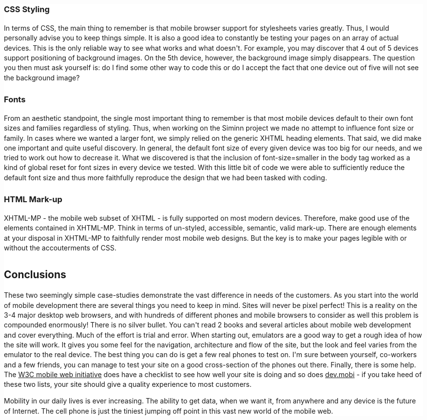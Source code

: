 <h3>CSS Styling</h3>

<p>In terms of CSS, the main thing to remember is that mobile browser support for stylesheets varies greatly.  Thus, I would personally advise you to keep things simple. It is also a good idea to constantly be testing your pages on an array of actual devices. This is the only reliable way to see what works and what doesn&#39;t.  For example, you may discover that 4 out of 5 devices support positioning of background images.  On the 5th device, however, the background image simply disappears.  The question you then must ask yourself is: do I find some other way to code this or do I accept the fact that one device out of five will not see the background image?</p>

<h3>Fonts</h3>

<p>From an aesthetic standpoint, the single most important thing to remember is that most mobile devices default to their own font sizes and families regardless of styling. Thus, when working on the Siminn project we made no attempt to influence font size or family.  In cases where we wanted a larger font, we simply relied on the generic XHTML heading elements. That said, we did make one important and quite useful discovery.  In general, the default font size of every given device was too big for our needs, and we tried to work out how to decrease it. What we discovered is that the inclusion of font-size=smaller in the body tag worked as a kind of global reset for font sizes in every device we tested.  With this little bit of code we were able to sufficiently reduce the default font size and thus more faithfully reproduce the design that we had been tasked with coding.</p>

<h3>HTML Mark-up</h3>

<p>XHTML-MP - the mobile web subset of XHTML - is fully supported on most modern devices.  Therefore, make good use of the elements contained in XHTML-MP.  Think in terms of un-styled, accessible, semantic, valid mark-up. There are enough elements at your disposal in XHTML-MP to faithfully render most mobile web designs.  But the key is to make your pages legible with or without the accouterments of CSS.</p>

<h2>Conclusions</h2>

<p>These two seemingly simple case-studies demonstrate the vast difference in needs of the customers. As you start into the world of mobile development there are several things you need to keep in mind. Sites will never be pixel perfect! This is a reality on the 3-4 major desktop web browsers, and with hundreds of different phones and mobile browsers to consider as well this problem is compounded enormously! There is no silver bullet. You can&#39;t read 2 books and several articles about mobile web development and cover everything. Much of the effort is trial and error. When starting out, emulators are a good way to get a rough idea of how the site will work. It gives you some feel for the navigation, architecture and flow of the site, but the look and feel varies from the emulator to the real device. The best thing you can do is get a few real phones to test on. I&#39;m sure between yourself, co-workers and a few friends, you can manage to test your site on a good cross-section of the phones out there. Finally, there is some help. The <a href="http://validator.w3.org/mobile/" alt="The W3C mobile validator">W3C mobile web initiative</a> does have a checklist to see how well your site is doing and so does <a href="http://ready.mobi/" alt="The dev.mobi mobile validator">dev.mobi</a> - if you take heed of these two lists, your site should give a quality experience to most customers.</p>

<p>Mobility in our daily lives is ever increasing. The ability to get data, when we want it, from anywhere and any device is the future of Internet. The cell phone is just the tiniest jumping off point in this vast new world of the mobile web.</p>

